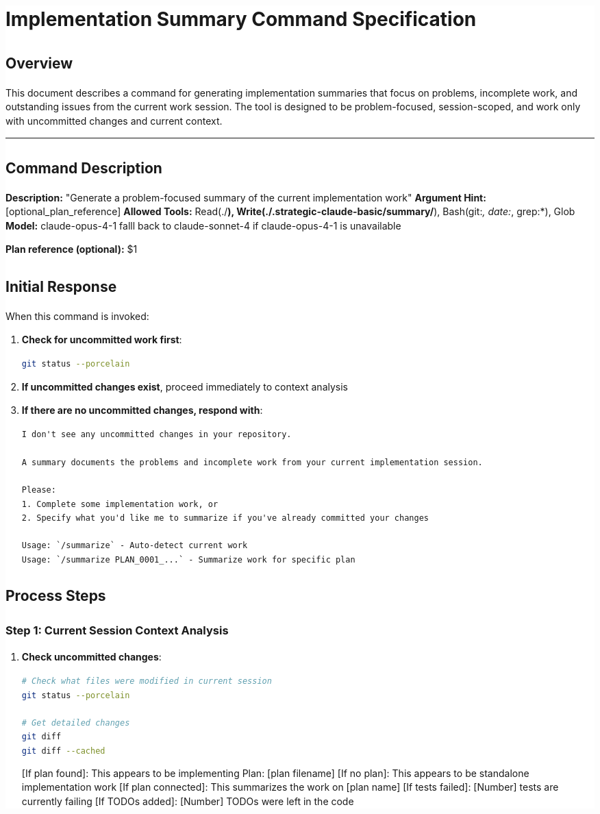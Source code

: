 # Implementation Summary Command Specification

## Overview

This document describes a command for generating implementation summaries that focus on problems, incomplete work, and outstanding issues from the current work session. The tool is designed to be problem-focused, session-scoped, and work only with uncommitted changes and current context.

---

## Command Description

**Description:** "Generate a problem-focused summary of the current implementation work"
**Argument Hint:** [optional_plan_reference]
**Allowed Tools:** Read(./**), Write(./.strategic-claude-basic/summary/**), Bash(git:*, date:*, grep:*), Glob
**Model:** claude-opus-4-1 falll back to  claude-sonnet-4 if claude-opus-4-1 is unavailable

**Plan reference (optional):** $1

## Initial Response

When this command is invoked:

1. **Check for uncommitted work first**:
   ```bash
   git status --porcelain
   ```

2. **If uncommitted changes exist**, proceed immediately to context analysis

3. **If there are no uncommitted changes, respond with**:
   ```
   I don't see any uncommitted changes in your repository.

   A summary documents the problems and incomplete work from your current implementation session.

   Please:
   1. Complete some implementation work, or
   2. Specify what you'd like me to summarize if you've already committed your changes

   Usage: `/summarize` - Auto-detect current work
   Usage: `/summarize PLAN_0001_...` - Summarize work for specific plan
   ```

## Process Steps

### Step 1: Current Session Context Analysis

1. **Check uncommitted changes**:
   ```bash
   # Check what files were modified in current session
   git status --porcelain

   # Get detailed changes
   git diff
   git diff --cached
   ```


   [If plan found]: This appears to be implementing Plan: [plan filename]
   [If no plan]: This appears to be standalone implementation work
   [If plan connected]: This summarizes the work on [plan name]
   [If tests failed]: [Number] tests are currently failing
   [If TODOs added]: [Number] TODOs were left in the code